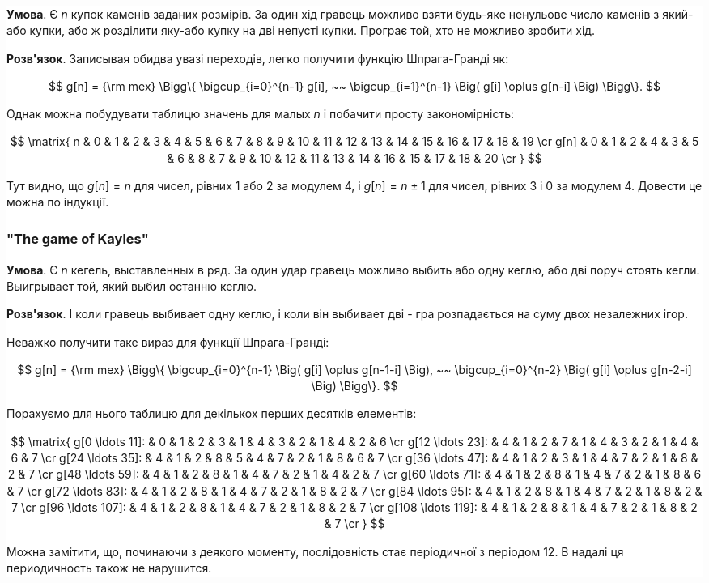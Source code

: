 **Умова**. Є $n$ купок каменів заданих розмірів. За один хід гравець можливо взяти будь-яке ненульове число каменів з який-або купки, або ж розділити яку-або купку на дві непусті купки. Програє той, хто не можливо зробити хід.

**Розв'язок**. Записывая обидва увазі переходів, легко получити функцію Шпрага-Гранді як:

$$
g[n] = {\rm mex} \Bigg\{ \bigcup_{i=0}^{n-1} g[i], ~~ \bigcup_{i=1}^{n-1} \Big( g[i] \oplus g[n-i] \Big) \Bigg\}.
$$

Однак можна побудувати таблицю значень для малых $n$ і побачити просту закономірність:

$$
\matrix{
n & 0 & 1 & 2 & 3 & 4 & 5 & 6 & 7 & 8 & 9 & 10 & 11 & 12 & 13 & 14 & 15 & 16 & 17 & 18 & 19 \cr
g[n] & 0 & 1 & 2 & 4 & 3 & 5 & 6 & 8 & 7 & 9 & 10 & 12 & 11 & 13 & 14 & 16 & 15 & 17 & 18 & 20 \cr
}
$$

Тут видно, що $g[n] = n$ для чисел, рівних $1$ або $2$ за модулем $4$, і $g[n] = n \pm 1$ для чисел, рівних $3$ і $0$ за модулем $4$. Довести це можна по індукції.

### "The game of Kayles"

**Умова**. Є $n$ кегель, выставленных в ряд. За один удар гравець можливо выбить або одну кеглю, або дві поруч стоять кегли. Выигрывает той, який выбил останню кеглю.

**Розв'язок**. І коли гравець выбивает одну кеглю, і коли він выбивает дві - гра розпадається на суму двох незалежних ігор.

Неважко получити таке вираз для функції Шпрага-Гранді:

$$
g[n] = {\rm mex} \Bigg\{ \bigcup_{i=0}^{n-1} \Big( g[i] \oplus g[n-1-i] \Big), ~~ \bigcup_{i=0}^{n-2} \Big( g[i] \oplus g[n-2-i] \Big) \Bigg\}.
$$

Порахуємо для нього таблицю для декількох перших десятків елементів:

$$
\matrix{
g[0 \ldots 11]: & 0 & 1 & 2 & 3 & 1 & 4 & 3 & 2 & 1 & 4 & 2 & 6 \cr
g[12 \ldots 23]: & 4 & 1 & 2 & 7 & 1 & 4 & 3 & 2 & 1 & 4 & 6 & 7 \cr
g[24 \ldots 35]: & 4 & 1 & 2 & 8 & 5 & 4 & 7 & 2 & 1 & 8 & 6 & 7 \cr
g[36 \ldots 47]: & 4 & 1 & 2 & 3 & 1 & 4 & 7 & 2 & 1 & 8 & 2 & 7 \cr
g[48 \ldots 59]: & 4 & 1 & 2 & 8 & 1 & 4 & 7 & 2 & 1 & 4 & 2 & 7 \cr
g[60 \ldots 71]: & 4 & 1 & 2 & 8 & 1 & 4 & 7 & 2 & 1 & 8 & 6 & 7 \cr
g[72 \ldots 83]: & 4 & 1 & 2 & 8 & 1 & 4 & 7 & 2 & 1 & 8 & 2 & 7 \cr
g[84 \ldots 95]: & 4 & 1 & 2 & 8 & 1 & 4 & 7 & 2 & 1 & 8 & 2 & 7 \cr
g[96 \ldots 107]: & 4 & 1 & 2 & 8 & 1 & 4 & 7 & 2 & 1 & 8 & 2 & 7 \cr
g[108 \ldots 119]: & 4 & 1 & 2 & 8 & 1 & 4 & 7 & 2 & 1 & 8 & 2 & 7 \cr
}
$$

Можна замітити, що, починаючи з деякого моменту, послідовність стає періодичної з періодом $12$. В надалі ця периодичность також не нарушится.
